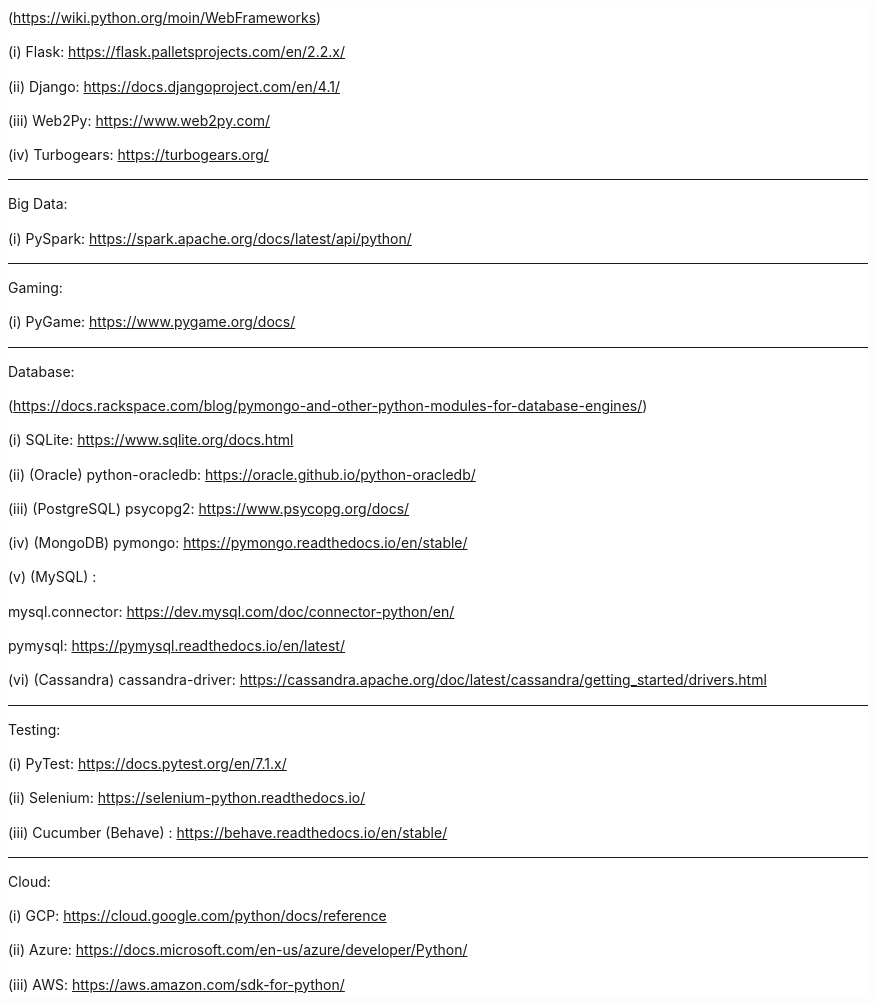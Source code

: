 (https://wiki.python.org/moin/WebFrameworks) 

(i) Flask: https://flask.palletsprojects.com/en/2.2.x/ 

(ii) Django: https://docs.djangoproject.com/en/4.1/ 

(iii) Web2Py: https://www.web2py.com/ 

(iv) Turbogears: https://turbogears.org/ 

--------------------------------------------- 

Big Data: 

(i) PySpark: https://spark.apache.org/docs/latest/api/python/ 

--------------------------------------------- 

Gaming: 

(i) PyGame: https://www.pygame.org/docs/ 

--------------------------------------------- 

Database: 

(https://docs.rackspace.com/blog/pymongo-and-other-python-modules-for-database-engines/) 

(i) SQLite: https://www.sqlite.org/docs.html 

(ii) (Oracle) python-oracledb: https://oracle.github.io/python-oracledb/ 

(iii) (PostgreSQL) psycopg2: https://www.psycopg.org/docs/ 

(iv) (MongoDB) pymongo:  https://pymongo.readthedocs.io/en/stable/ 

(v) (MySQL) : 

  mysql.connector:  https://dev.mysql.com/doc/connector-python/en/ 

  pymysql: https://pymysql.readthedocs.io/en/latest/ 

(vi) (Cassandra) cassandra-driver: https://cassandra.apache.org/doc/latest/cassandra/getting_started/drivers.html 

--------------------------------------------- 

Testing: 

(i) PyTest: https://docs.pytest.org/en/7.1.x/ 

(ii) Selenium: https://selenium-python.readthedocs.io/ 

(iii) Cucumber (Behave) : https://behave.readthedocs.io/en/stable/ 

--------------------------------------------- 

Cloud:  

(i) GCP: https://cloud.google.com/python/docs/reference 

(ii) Azure: https://docs.microsoft.com/en-us/azure/developer/Python/ 

(iii) AWS: https://aws.amazon.com/sdk-for-python/ 
